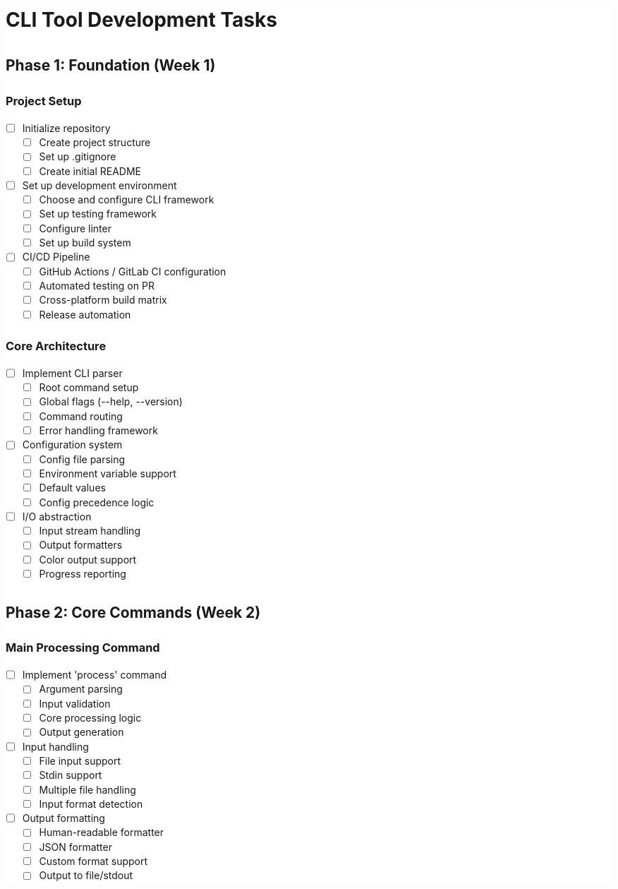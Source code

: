 # CLI Tool Development Tasks

## Phase 1: Foundation (Week 1)

### Project Setup
- [ ] Initialize repository
  - [ ] Create project structure
  - [ ] Set up .gitignore
  - [ ] Create initial README
- [ ] Set up development environment
  - [ ] Choose and configure CLI framework
  - [ ] Set up testing framework
  - [ ] Configure linter
  - [ ] Set up build system
- [ ] CI/CD Pipeline
  - [ ] GitHub Actions / GitLab CI configuration
  - [ ] Automated testing on PR
  - [ ] Cross-platform build matrix
  - [ ] Release automation

### Core Architecture
- [ ] Implement CLI parser
  - [ ] Root command setup
  - [ ] Global flags (--help, --version)
  - [ ] Command routing
  - [ ] Error handling framework
- [ ] Configuration system
  - [ ] Config file parsing
  - [ ] Environment variable support
  - [ ] Default values
  - [ ] Config precedence logic
- [ ] I/O abstraction
  - [ ] Input stream handling
  - [ ] Output formatters
  - [ ] Color output support
  - [ ] Progress reporting

## Phase 2: Core Commands (Week 2)

### Main Processing Command
- [ ] Implement 'process' command
  - [ ] Argument parsing
  - [ ] Input validation
  - [ ] Core processing logic
  - [ ] Output generation
- [ ] Input handling
  - [ ] File input support
  - [ ] Stdin support
  - [ ] Multiple file handling
  - [ ] Input format detection
- [ ] Output formatting
  - [ ] Human-readable formatter
  - [ ] JSON formatter
  - [ ] Custom format support
  - [ ] Output to file/stdout

